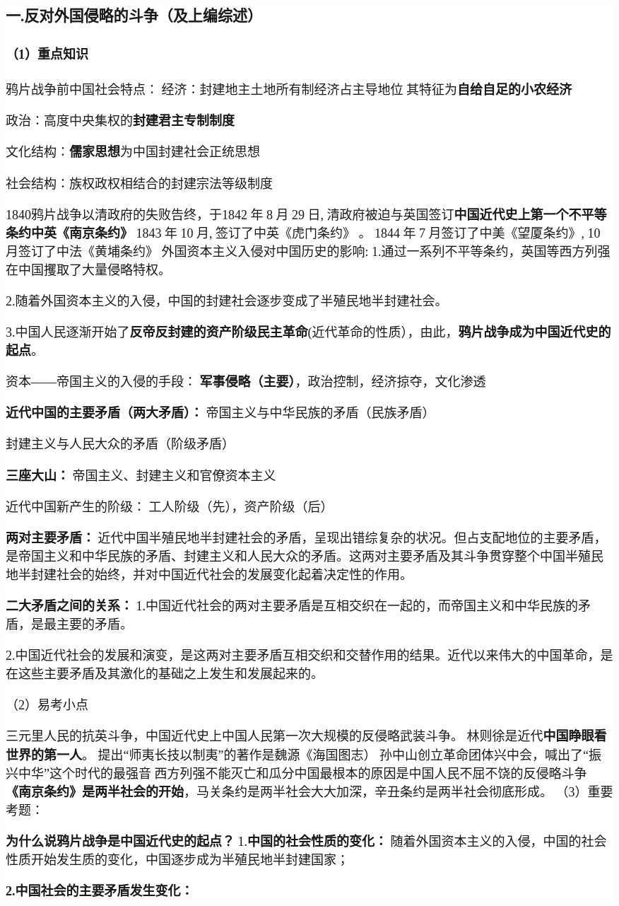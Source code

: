 <font size = 4 face = "楷体">
<h3>一.反对外国侵略的斗争（及上编综述）</h3>

<h4>（1）重点知识</h4>


鸦片战争前中国社会特点：
经济：封建地主土地所有制经济占主导地位 其特征为**自给自足的小农经济**

政治：高度中央集权的**封建君主专制制度**

文化结构：**儒家思想**为中国封建社会正统思想

社会结构：族权政权相结合的封建宗法等级制度

1840鸦片战争以清政府的失败告终，于1842 年 8 月 29 日, 清政府被迫与英国签订**中国近代史上第一个不平等条约中英《南京条约》**
1843 年 10 月, 签订了中英《虎门条约》 。 1844 年 7 月签订了中美《望厦条约》, 10 月签订了中法《黄埔条约》
外国资本主义入侵对中国历史的影响:
1.通过一系列不平等条约，英国等西方列强在中国攫取了大量侵略特权。

2.随着外国资本主义的入侵，中国的封建社会逐步变成了半殖民地半封建社会。

3.中国人民逐渐开始了**反帝反封建的资产阶级民主革命**(近代革命的性质），由此，**鸦片战争成为中国近代史的起点**。

资本——帝国主义的入侵的手段：
**军事侵略（主要）**，政治控制，经济掠夺，文化渗透

**近代中国的主要矛盾（两大矛盾）：**
帝国主义与中华民族的矛盾（民族矛盾）

封建主义与人民大众的矛盾（阶级矛盾）

**三座大山：**
帝国主义、封建主义和官僚资本主义

近代中国新产生的阶级：
工人阶级（先），资产阶级（后）

**两对主要矛盾：**
近代中国半殖民地半封建社会的矛盾，呈现出错综复杂的状况。但占支配地位的主要矛盾，是帝国主义和中华民族的矛盾、封建主义和人民大众的矛盾。这两对主要矛盾及其斗争贯穿整个中国半殖民地半封建社会的始终，并对中国近代社会的发展变化起着决定性的作用。

**二大矛盾之间的关系：**
1.中国近代社会的两对主要矛盾是互相交织在一起的，而帝国主义和中华民族的矛盾，是最主要的矛盾。

2.中国近代社会的发展和演变，是这两对主要矛盾互相交织和交替作用的结果。近代以来伟大的中国革命，是在这些主要矛盾及其激化的基础之上发生和发展起来的。

（2）易考小点

三元里人民的抗英斗争，中国近代史上中国人民第一次大规模的反侵略武装斗争。
林则徐是近代**中国睁眼看世界的第一人**。
提出“师夷长技以制夷”的著作是魏源《海国图志）
孙中山创立革命团体兴中会，喊出了“振兴中华”这个时代的最强音
西方列强不能灭亡和瓜分中国最根本的原因是中国人民不屈不饶的反侵略斗争
**《南京条约》是两半社会的开始**，马关条约是两半社会大大加深，辛丑条约是两半社会彻底形成。
（3）重要考题：

**为什么说鸦片战争是中国近代史的起点？**
1.**中国的社会性质的变化：** 随着外国资本主义的入侵，中国的社会性质开始发生质的变化，中国逐步成为半殖民地半封建国家；

**2.中国社会的主要矛盾发生变化：**

